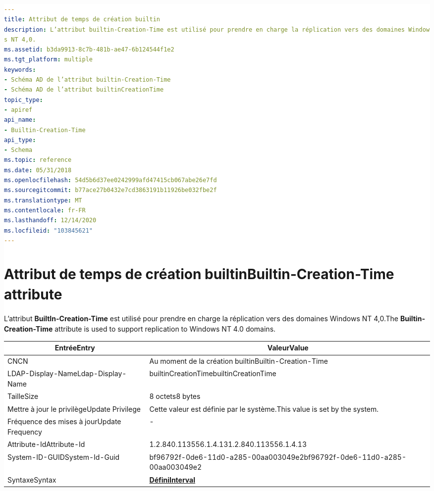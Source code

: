 ```yaml
---
title: Attribut de temps de création builtin
description: L’attribut builtin-Creation-Time est utilisé pour prendre en charge la réplication vers des domaines Windows NT 4,0.
ms.assetid: b3da9913-8c7b-481b-ae47-6b124544f1e2
ms.tgt_platform: multiple
keywords:
- Schéma AD de l’attribut builtin-Creation-Time
- Schéma AD de l’attribut builtinCreationTime
topic_type:
- apiref
api_name:
- Builtin-Creation-Time
api_type:
- Schema
ms.topic: reference
ms.date: 05/31/2018
ms.openlocfilehash: 54d5b6d37ee0242999afd47415cb067abe26e7fd
ms.sourcegitcommit: b77ace27b0432e7cd3863191b11926be032fbe2f
ms.translationtype: MT
ms.contentlocale: fr-FR
ms.lasthandoff: 12/14/2020
ms.locfileid: "103845621"
---
```

# <a name="builtin-creation-time-attribute"></a><span data-ttu-id="2766d-105">Attribut de temps de création builtin</span><span class="sxs-lookup"><span data-stu-id="2766d-105">Builtin-Creation-Time attribute</span></span>

<span data-ttu-id="2766d-106">L’attribut **BuiltIn-Creation-Time** est utilisé pour prendre en charge la réplication vers des domaines Windows NT 4,0.</span><span class="sxs-lookup"><span data-stu-id="2766d-106">The **Builtin-Creation-Time** attribute is used to support replication to Windows NT 4.0 domains.</span></span>



| <span data-ttu-id="2766d-107">Entrée</span><span class="sxs-lookup"><span data-stu-id="2766d-107">Entry</span></span> | <span data-ttu-id="2766d-108">Valeur</span><span class="sxs-lookup"><span data-stu-id="2766d-108">Value</span></span> |
|-------------------|--------------------------------------|
| <span data-ttu-id="2766d-109">CN</span><span class="sxs-lookup"><span data-stu-id="2766d-109">CN</span></span>                | <span data-ttu-id="2766d-110">Au moment de la création builtin</span><span class="sxs-lookup"><span data-stu-id="2766d-110">Builtin-Creation-Time</span></span>                |
| <span data-ttu-id="2766d-111">LDAP-Display-Name</span><span class="sxs-lookup"><span data-stu-id="2766d-111">Ldap-Display-Name</span></span> | <span data-ttu-id="2766d-112">builtinCreationTime</span><span class="sxs-lookup"><span data-stu-id="2766d-112">builtinCreationTime</span></span>                  |
| <span data-ttu-id="2766d-113">Taille</span><span class="sxs-lookup"><span data-stu-id="2766d-113">Size</span></span>              | <span data-ttu-id="2766d-114">8 octets</span><span class="sxs-lookup"><span data-stu-id="2766d-114">8 bytes</span></span>                              |
| <span data-ttu-id="2766d-115">Mettre à jour le privilège</span><span class="sxs-lookup"><span data-stu-id="2766d-115">Update Privilege</span></span>  | <span data-ttu-id="2766d-116">Cette valeur est définie par le système.</span><span class="sxs-lookup"><span data-stu-id="2766d-116">This value is set by the system.</span></span>     |
| <span data-ttu-id="2766d-117">Fréquence des mises à jour</span><span class="sxs-lookup"><span data-stu-id="2766d-117">Update Frequency</span></span>  | \-                                   |
| <span data-ttu-id="2766d-118">Attribute-Id</span><span class="sxs-lookup"><span data-stu-id="2766d-118">Attribute-Id</span></span>      | <span data-ttu-id="2766d-119">1.2.840.113556.1.4.13</span><span class="sxs-lookup"><span data-stu-id="2766d-119">1.2.840.113556.1.4.13</span></span>                |
| <span data-ttu-id="2766d-120">System-ID-GUID</span><span class="sxs-lookup"><span data-stu-id="2766d-120">System-Id-Guid</span></span>    | <span data-ttu-id="2766d-121">bf96792f-0de6-11d0-a285-00aa003049e2</span><span class="sxs-lookup"><span data-stu-id="2766d-121">bf96792f-0de6-11d0-a285-00aa003049e2</span></span> |
| <span data-ttu-id="2766d-122">Syntaxe</span><span class="sxs-lookup"><span data-stu-id="2766d-122">Syntax</span></span>            | [<span data-ttu-id="2766d-123">**Défini**</span><span class="sxs-lookup"><span data-stu-id="2766d-123">**Interval**</span></span>](s-interval.md)       |
